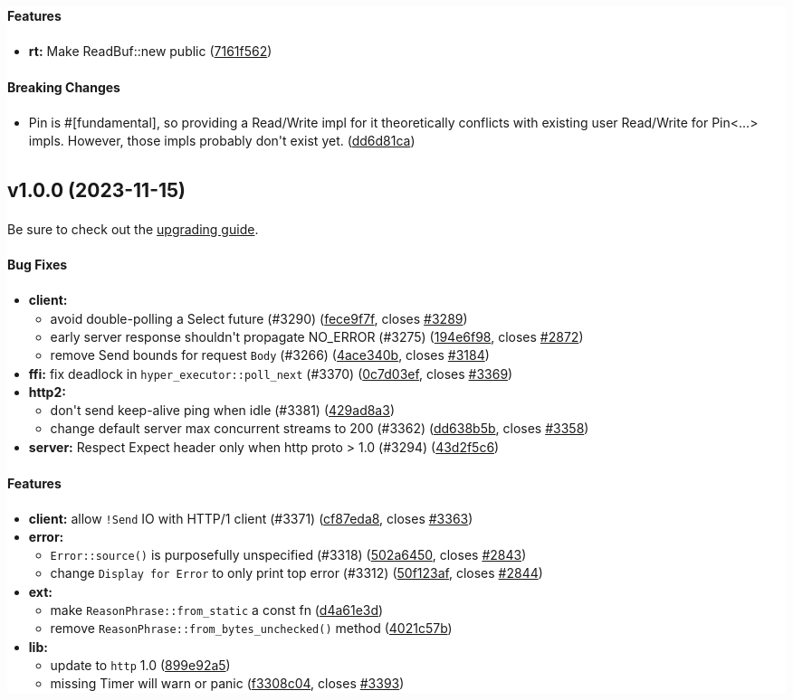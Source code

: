 
#### Features

* **rt:** Make ReadBuf::new public ([7161f562](https://github.com/hyperium/hyper/commit/7161f56274a30bfbe4a718bbe21d35beaf86b00b))


#### Breaking Changes

* Pin is #[fundamental], so providing a Read/Write impl for it theoretically conflicts
  with existing user Read/Write for Pin<...> impls. However, those impls
  probably don't exist yet.
 ([dd6d81ca](https://github.com/hyperium/hyper/commit/dd6d81ca4a180695dc70d6c9b2aececd29606224))


## v1.0.0 (2023-11-15)

Be sure to check out the [upgrading guide](https://hyper.rs/guides/1/upgrading).

#### Bug Fixes

* **client:**
  * avoid double-polling a Select future (#3290) ([fece9f7f](https://github.com/hyperium/hyper/commit/fece9f7f50431cf9533cfe7106b53a77b48db699), closes [#3289](https://github.com/hyperium/hyper/issues/3289))
  * early server response shouldn't propagate NO_ERROR (#3275) ([194e6f98](https://github.com/hyperium/hyper/commit/194e6f984763f5dc1c376082170a85cc4db40ce4), closes [#2872](https://github.com/hyperium/hyper/issues/2872))
  * remove Send bounds for request `Body` (#3266) ([4ace340b](https://github.com/hyperium/hyper/commit/4ace340bb00a2ffe8ec93e4955989eb69f29d531), closes [#3184](https://github.com/hyperium/hyper/issues/3184))
* **ffi:** fix deadlock in `hyper_executor::poll_next` (#3370) ([0c7d03ef](https://github.com/hyperium/hyper/commit/0c7d03eff2f2433e4f4a0a768009d97e1a7858fd), closes [#3369](https://github.com/hyperium/hyper/issues/3369))
* **http2:**
  * don't send keep-alive ping when idle (#3381) ([429ad8a3](https://github.com/hyperium/hyper/commit/429ad8a34b20a877b4d17df1f4991a193f4a56f0))
  * change default server max concurrent streams to 200 (#3362) ([dd638b5b](https://github.com/hyperium/hyper/commit/dd638b5b34225d2c5ad0bd01de0ecf738f9a0e12), closes [#3358](https://github.com/hyperium/hyper/issues/3358))
* **server:** Respect Expect header only when http proto > 1.0 (#3294) ([43d2f5c6](https://github.com/hyperium/hyper/commit/43d2f5c6cfd575f7259a5b3684f7e99cedbd0edb))


#### Features

* **client:** allow `!Send` IO with HTTP/1 client (#3371) ([cf87eda8](https://github.com/hyperium/hyper/commit/cf87eda82ca0af1f5f45b0a0710eaae9ec1aed7b), closes [#3363](https://github.com/hyperium/hyper/issues/3363))
* **error:**
  * `Error::source()` is purposefully unspecified (#3318) ([502a6450](https://github.com/hyperium/hyper/commit/502a645053b0d19252d9fdc170b0a2c0a6fe0ba6), closes [#2843](https://github.com/hyperium/hyper/issues/2843))
  * change `Display for Error` to only print top error (#3312) ([50f123af](https://github.com/hyperium/hyper/commit/50f123afc0e6c289030bf8699dbec826dc47572c), closes [#2844](https://github.com/hyperium/hyper/issues/2844))
* **ext:**
  * make `ReasonPhrase::from_static` a const fn ([d4a61e3d](https://github.com/hyperium/hyper/commit/d4a61e3da87a08a25772cd3aa2f503cb4346c81f))
  * remove `ReasonPhrase::from_bytes_unchecked()` method ([4021c57b](https://github.com/hyperium/hyper/commit/4021c57bd9265b9ebc5b88c9bffbb0ac3704bdbe))
* **lib:**
  * update to `http` 1.0 ([899e92a5](https://github.com/hyperium/hyper/commit/899e92a580961c5bd1cc9b49a8fb7c7cd8b53ef8))
  * missing Timer will warn or panic ([f3308c04](https://github.com/hyperium/hyper/commit/f3308c044d402dfad448bbc0497b14c69a8f22f2), closes [#3393](https://github.com/hyperium/hyper/issues/3393))